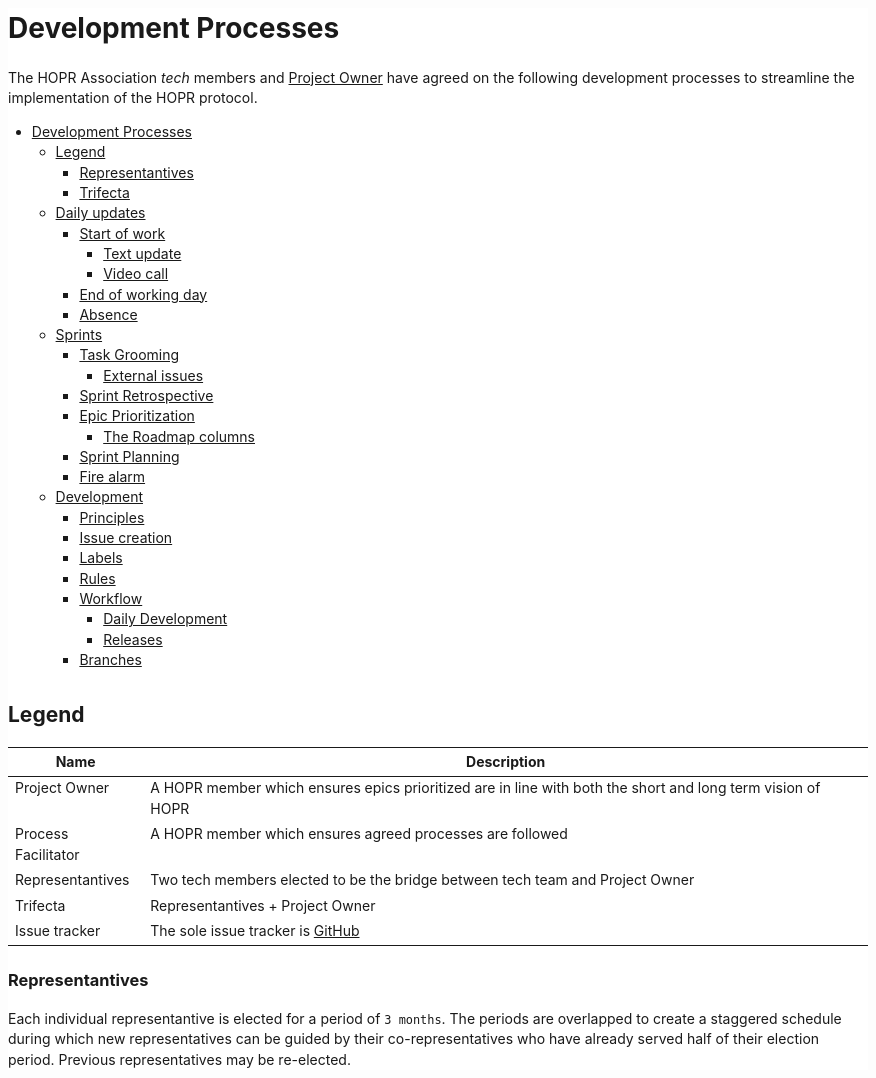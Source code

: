 # Development Processes

The HOPR Association _tech_ members and [Project Owner](#legend) have agreed on the following development processes to streamline the implementation of the HOPR protocol.

- [Development Processes](#development-processes)
  - [Legend](#legend)
    - [Representantives](#representantives)
    - [Trifecta](#trifecta)
  - [Daily updates](#daily-updates)
    - [Start of work](#start-of-work)
      - [Text update](#text-update)
      - [Video call](#video-call)
    - [End of working day](#end-of-working-day)
    - [Absence](#absence)
  - [Sprints](#sprints)
    - [Task Grooming](#task-grooming)
      - [External issues](#external-issues)
    - [Sprint Retrospective](#sprint-retrospective)
    - [Epic Prioritization](#epic-prioritization)
      - [The Roadmap columns](#the-roadmap-columns)
    - [Sprint Planning](#sprint-planning)
    - [Fire alarm](#fire-alarm)
  - [Development](#development)
    - [Principles](#principles)
    - [Issue creation](#issue-creation)
    - [Labels](#labels)
    - [Rules](#rules)
    - [Workflow](#workflow)
      - [Daily Development](#daily-development)
      - [Releases](#releases)
    - [Branches](#branches)

## Legend

| Name                | Description                                                                                                |
| ------------------- | ---------------------------------------------------------------------------------------------------------- |
| Project Owner       | A HOPR member which ensures epics prioritized are in line with both the short and long term vision of HOPR |
| Process Facilitator | A HOPR member which ensures agreed processes are followed                                                  |
| Representantives    | Two tech members elected to be the bridge between tech team and Project Owner                              |
| Trifecta            | Representantives + Project Owner                                                                           |
| Issue tracker       | The sole issue tracker is [GitHub](https://github.com/hoprnet)                                             |

### Representantives

Each individual representantive is elected for a period of `3 months`. The periods are overlapped to create a staggered schedule during which new representatives can be guided by their co-representatives who have already served half of their election period. Previous representatives may be re-elected.
